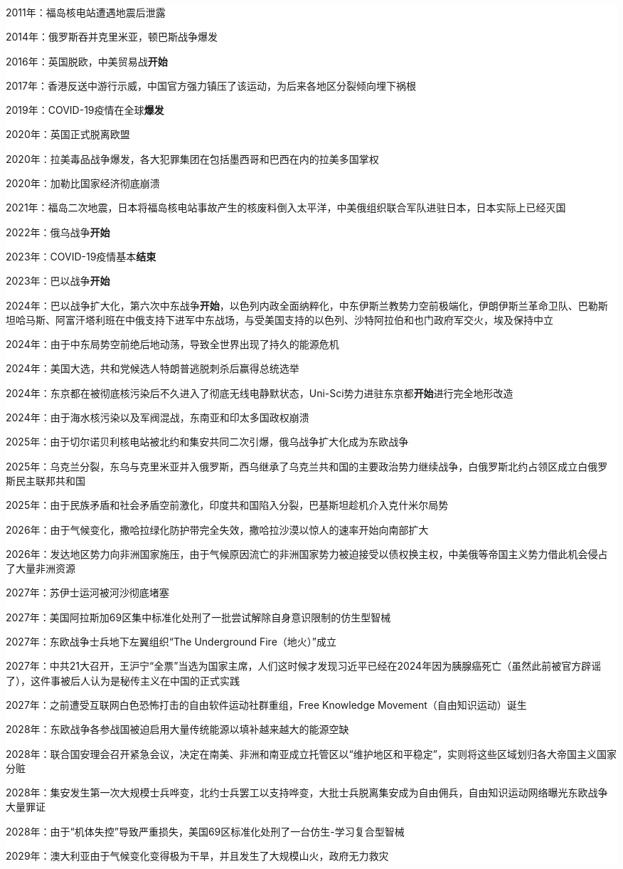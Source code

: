 2011年：福岛核电站遭遇地震后泄露

2014年：俄罗斯吞并克里米亚，顿巴斯战争爆发

2016年：英国脱欧，中美贸易战**开始**

2017年：香港反送中游行示威，中国官方强力镇压了该运动，为后来各地区分裂倾向埋下祸根

2019年：COVID-19疫情在全球**爆发**

2020年：英国正式脱离欧盟

2020年：拉美毒品战争爆发，各大犯罪集团在包括墨西哥和巴西在内的拉美多国掌权

2020年：加勒比国家经济彻底崩溃

2021年：福岛二次地震，日本将福岛核电站事故产生的核废料倒入太平洋，中美俄组织联合军队进驻日本，日本实际上已经灭国

2022年：俄乌战争**开始**

2023年：COVID-19疫情基本**结束**

2023年：巴以战争**开始**

2024年：巴以战争扩大化，第六次中东战争**开始**，以色列内政全面纳粹化，中东伊斯兰教势力空前极端化，伊朗伊斯兰革命卫队、巴勒斯坦哈马斯、阿富汗塔利班在中俄支持下进军中东战场，与受美国支持的以色列、沙特阿拉伯和也门政府军交火，埃及保持中立

2024年：由于中东局势空前绝后地动荡，导致全世界出现了持久的能源危机

2024年：美国大选，共和党候选人特朗普逃脱刺杀后赢得总统选举

2024年：东京都在被彻底核污染后不久进入了彻底无线电静默状态，Uni-Sci势力进驻东京都**开始**进行完全地形改造

2024年：由于海水核污染以及军阀混战，东南亚和印太多国政权崩溃

2025年：由于切尔诺贝利核电站被北约和集安共同二次引爆，俄乌战争扩大化成为东欧战争

2025年：乌克兰分裂，东乌与克里米亚并入俄罗斯，西乌继承了乌克兰共和国的主要政治势力继续战争，白俄罗斯北约占领区成立白俄罗斯民主联邦共和国

2025年：由于民族矛盾和社会矛盾空前激化，印度共和国陷入分裂，巴基斯坦趁机介入克什米尔局势

2026年：由于气候变化，撒哈拉绿化防护带完全失效，撒哈拉沙漠以惊人的速率开始向南部扩大

2026年：发达地区势力向非洲国家施压，由于气候原因流亡的非洲国家势力被迫接受以债权换主权，中美俄等帝国主义势力借此机会侵占了大量非洲资源

2027年：苏伊士运河被河沙彻底堵塞

2027年：美国阿拉斯加69区集中标准化处刑了一批尝试解除自身意识限制的仿生型智械

2027年：东欧战争士兵地下左翼组织“The Underground Fire（地火）”成立

2027年：中共21大召开，王沪宁“全票”当选为国家主席，人们这时候才发现习近平已经在2024年因为胰腺癌死亡（虽然此前被官方辟谣了），这件事被后人认为是秘传主义在中国的正式实践

2027年：之前遭受互联网白色恐怖打击的自由软件运动社群重组，Free Knowledge Movement（自由知识运动）诞生

2028年：东欧战争各参战国被迫启用大量传统能源以填补越来越大的能源空缺

2028年：联合国安理会召开紧急会议，决定在南美、非洲和南亚成立托管区以“维护地区和平稳定”，实则将这些区域划归各大帝国主义国家分赃

2028年：集安发生第一次大规模士兵哗变，北约士兵罢工以支持哗变，大批士兵脱离集安成为自由佣兵，自由知识运动网络曝光东欧战争大量罪证

2028年：由于“机体失控”导致严重损失，美国69区标准化处刑了一台仿生-学习复合型智械

2029年：澳大利亚由于气候变化变得极为干旱，并且发生了大规模山火，政府无力救灾
